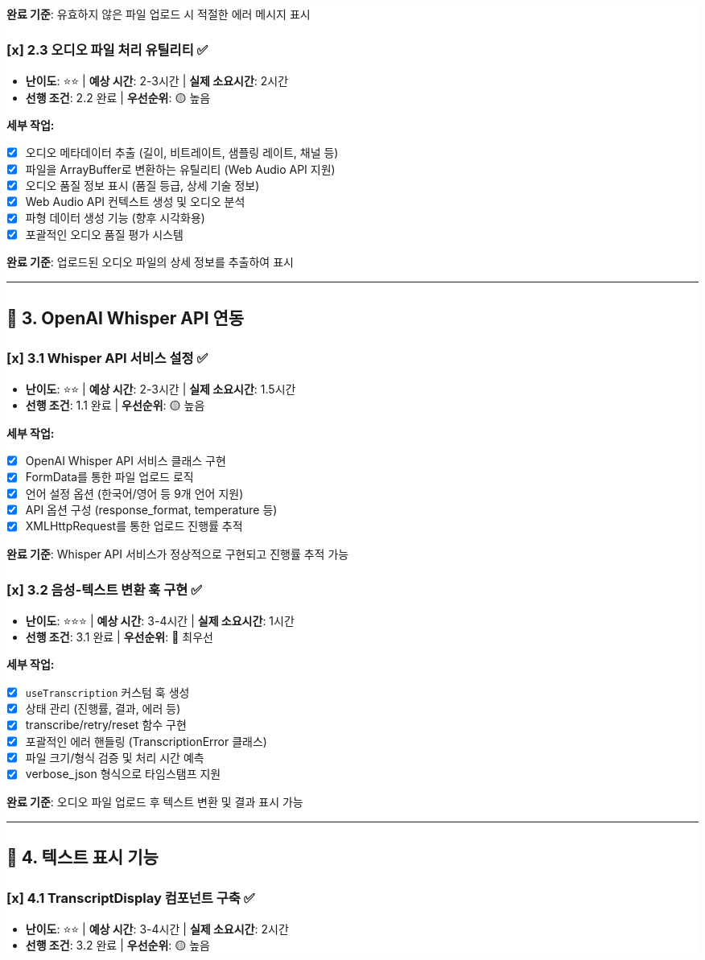 **완료 기준**: 유효하지 않은 파일 업로드 시 적절한 에러 메시지 표시

### [x] 2.3 오디오 파일 처리 유틸리티 ✅
- **난이도**: ⭐⭐ | **예상 시간**: 2-3시간 | **실제 소요시간**: 2시간
- **선행 조건**: 2.2 완료 | **우선순위**: 🟡 높음

**세부 작업:**
- [x] 오디오 메타데이터 추출 (길이, 비트레이트, 샘플링 레이트, 채널 등)
- [x] 파일을 ArrayBuffer로 변환하는 유틸리티 (Web Audio API 지원)
- [x] 오디오 품질 정보 표시 (품질 등급, 상세 기술 정보)
- [x] Web Audio API 컨텍스트 생성 및 오디오 분석
- [x] 파형 데이터 생성 기능 (향후 시각화용)
- [x] 포괄적인 오디오 품질 평가 시스템

**완료 기준**: 업로드된 오디오 파일의 상세 정보를 추출하여 표시

---

## 🎤 3. OpenAI Whisper API 연동

### [x] 3.1 Whisper API 서비스 설정 ✅
- **난이도**: ⭐⭐ | **예상 시간**: 2-3시간 | **실제 소요시간**: 1.5시간
- **선행 조건**: 1.1 완료 | **우선순위**: 🟡 높음

**세부 작업:**
- [x] OpenAI Whisper API 서비스 클래스 구현
- [x] FormData를 통한 파일 업로드 로직
- [x] 언어 설정 옵션 (한국어/영어 등 9개 언어 지원)
- [x] API 옵션 구성 (response_format, temperature 등)
- [x] XMLHttpRequest를 통한 업로드 진행률 추적

**완료 기준**: Whisper API 서비스가 정상적으로 구현되고 진행률 추적 가능

### [x] 3.2 음성-텍스트 변환 훅 구현 ✅
- **난이도**: ⭐⭐⭐ | **예상 시간**: 3-4시간 | **실제 소요시간**: 1시간
- **선행 조건**: 3.1 완료 | **우선순위**: 🔴 최우선

**세부 작업:**
- [x] `useTranscription` 커스텀 훅 생성
- [x] 상태 관리 (진행률, 결과, 에러 등)
- [x] transcribe/retry/reset 함수 구현
- [x] 포괄적인 에러 핸들링 (TranscriptionError 클래스)
- [x] 파일 크기/형식 검증 및 처리 시간 예측
- [x] verbose_json 형식으로 타임스탬프 지원

**완료 기준**: 오디오 파일 업로드 후 텍스트 변환 및 결과 표시 가능

---

## 📝 4. 텍스트 표시 기능

### [x] 4.1 TranscriptDisplay 컴포넌트 구축 ✅
- **난이도**: ⭐⭐ | **예상 시간**: 3-4시간 | **실제 소요시간**: 2시간
- **선행 조건**: 3.2 완료 | **우선순위**: 🟡 높음
